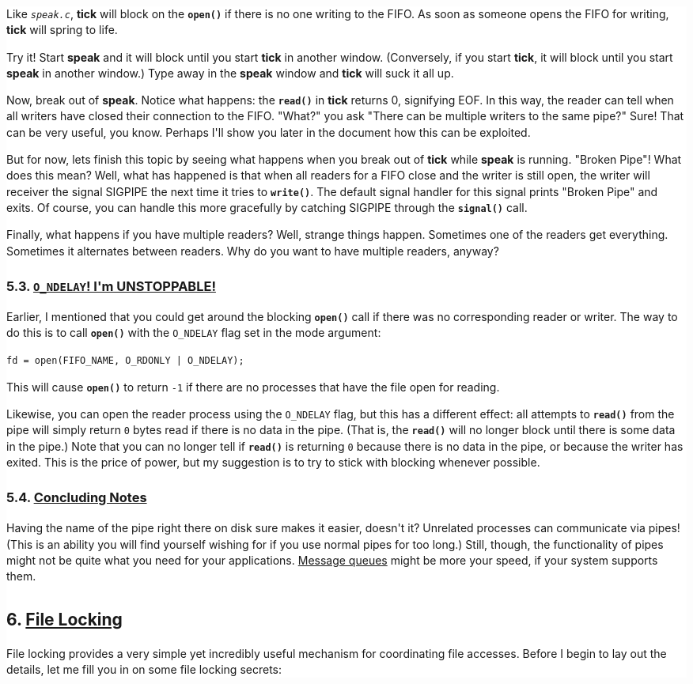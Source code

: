 Like _`speak.c`_, **tick** will block on the **`open()`** if there is no one writing to the FIFO. As soon as someone opens the FIFO for writing, **tick** will spring to life.

Try it! Start **speak** and it will block until you start **tick** in another window. (Conversely, if you start **tick**, it will block until you start **speak** in another window.) Type away in the **speak** window and **tick** will suck it all up.

Now, break out of **speak**. Notice what happens: the **`read()`** in **tick** returns 0, signifying EOF. In this way, the reader can tell when all writers have closed their connection to the FIFO. "What?" you ask "There can be multiple writers to the same pipe?" Sure! That can be very useful, you know. Perhaps I'll show you later in the document how this can be exploited.

But for now, lets finish this topic by seeing what happens when you break out of **tick** while **speak** is running. "Broken Pipe"! What does this mean? Well, what has happened is that when all readers for a FIFO close and the writer is still open, the writer will receiver the signal SIGPIPE the next time it tries to **`write()`**. The default signal handler for this signal prints "Broken Pipe" and exits. Of course, you can handle this more gracefully by catching SIGPIPE through the **`signal()`** call.

Finally, what happens if you have multiple readers? Well, strange things happen. Sometimes one of the readers get everything. Sometimes it alternates between readers. Why do you want to have multiple readers, anyway?

### 5.3\. [`O_NDELAY`! I'm UNSTOPPABLE!]()

Earlier, I mentioned that you could get around the blocking **`open()`** call if there was no corresponding reader or writer. The way to do this is to call **`open()`** with the `O_NDELAY` flag set in the mode argument:

```
fd = open(FIFO_NAME, O_RDONLY | O_NDELAY);
```

This will cause **`open()`** to return `-1` if there are no processes that have the file open for reading.

Likewise, you can open the reader process using the `O_NDELAY` flag, but this has a different effect: all attempts to **`read()`** from the pipe will simply return `0` bytes read if there is no data in the pipe. (That is, the **`read()`** will no longer block until there is some data in the pipe.) Note that you can no longer tell if **`read()`** is returning `0` because there is no data in the pipe, or because the writer has exited. This is the price of power, but my suggestion is to try to stick with blocking whenever possible.

### 5.4\. [Concluding Notes]()

Having the name of the pipe right there on disk sure makes it easier, doesn't it? Unrelated processes can communicate via pipes! (This is an ability you will find yourself wishing for if you use normal pipes for too long.) Still, though, the functionality of pipes might not be quite what you need for your applications. [Message queues](http://beej.us/guide/bgipc/output/html/singlepage/bgipc.html#mq) might be more your speed, if your system supports them.

## 6\. [File Locking]()

File locking provides a very simple yet incredibly useful mechanism for coordinating file accesses. Before I begin to lay out the details, let me fill you in on some file locking secrets:
